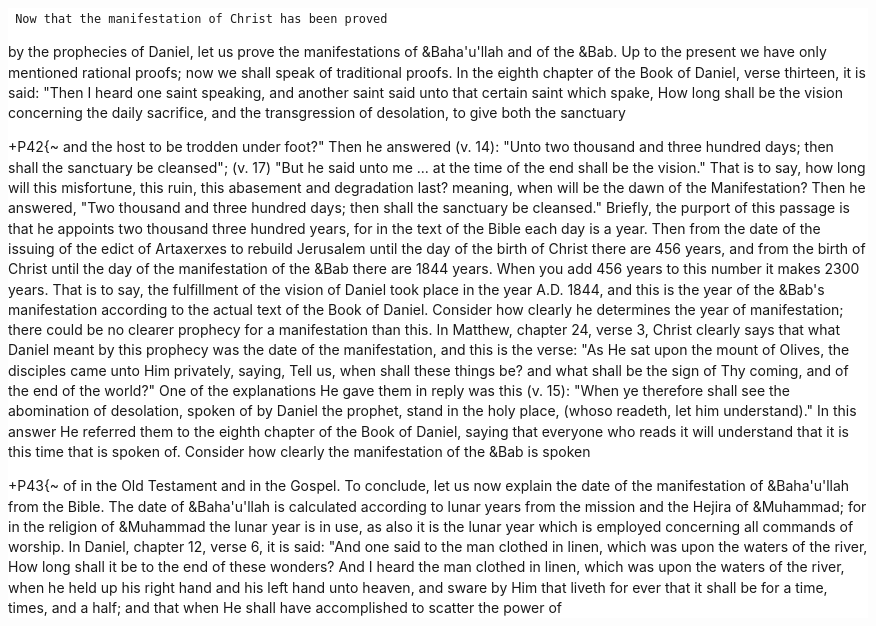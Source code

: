      Now that the manifestation of Christ has been proved
by the prophecies of Daniel, let us prove the manifestations
of &amp;Baha'u'llah and of the &amp;Bab.  Up to the present we
have only mentioned rational proofs; now we shall speak
of traditional proofs.
     In the eighth chapter of the Book of Daniel, verse thirteen,
it is said:  "Then I heard one saint speaking, and another
saint said unto that certain saint which spake, How
long shall be the vision concerning the daily sacrifice, and
the transgression of desolation, to give both the sanctuary
 
+P42{~
and the host to be trodden under foot?"  Then he answered
(v. 14):  "Unto two thousand and three hundred days; then
shall the sanctuary be cleansed"; (v. 17) "But he said unto
me ... at the time of the end shall be the vision."  That is
to say, how long will this misfortune, this ruin, this
abasement and degradation last? meaning, when will be
the dawn of the Manifestation?  Then he answered, "Two
thousand and three hundred days; then shall the sanctuary
be cleansed."  Briefly, the purport of this passage is that he
appoints two thousand three hundred years, for in the text
of the Bible each day is a year.  Then from the date of the
issuing of the edict of Artaxerxes to rebuild Jerusalem
until the day of the birth of Christ there are 456 years, and
from the birth of Christ until the day of the manifestation
of the &amp;Bab there are 1844 years.  When you add 456 years
to this number it makes 2300 years.  That is to say, the
fulfillment of the vision of Daniel took place in the year
A.D. 1844, and this is the year of the &amp;Bab's manifestation
according to the actual text of the Book of Daniel.  Consider
how clearly he determines the year of manifestation; there
could be no clearer prophecy for a manifestation than this.
     In Matthew, chapter 24, verse 3, Christ clearly says
that what Daniel meant by this prophecy was the date of
the manifestation, and this is the verse:  "As He sat upon
the mount of Olives, the disciples came unto Him privately,
saying, Tell us, when shall these things be? and
what shall be the sign of Thy coming, and of the end of the
world?"  One of the explanations He gave them in reply
was this (v. 15):  "When ye therefore shall see the abomination
of desolation, spoken of by Daniel the prophet,
stand in the holy place, (whoso readeth, let him understand)."
In this answer He referred them to the eighth
chapter of the Book of Daniel, saying that everyone who
reads it will understand that it is this time that is spoken of.
Consider how clearly the manifestation of the &amp;Bab is spoken
 
+P43{~
of in the Old Testament and in the Gospel.
     To conclude, let us now explain the date of the manifestation
of &amp;Baha'u'llah from the Bible.  The date of
&amp;Baha'u'llah is calculated according to lunar years from the
mission and the Hejira of &amp;Muhammad; for in the religion
of &amp;Muhammad the lunar year is in use, as also it is the lunar
year which is employed concerning all commands of worship.
     In Daniel, chapter 12, verse 6, it is said:  "And one said
to the man clothed in linen, which was upon the waters of
the river, How long shall it be to the end of these wonders?
And I heard the man clothed in linen, which was upon the
waters of the river, when he held up his right hand and his
left hand unto heaven, and sware by Him that liveth for
ever that it shall be for a time, times, and a half; and that
when He shall have accomplished to scatter the power of